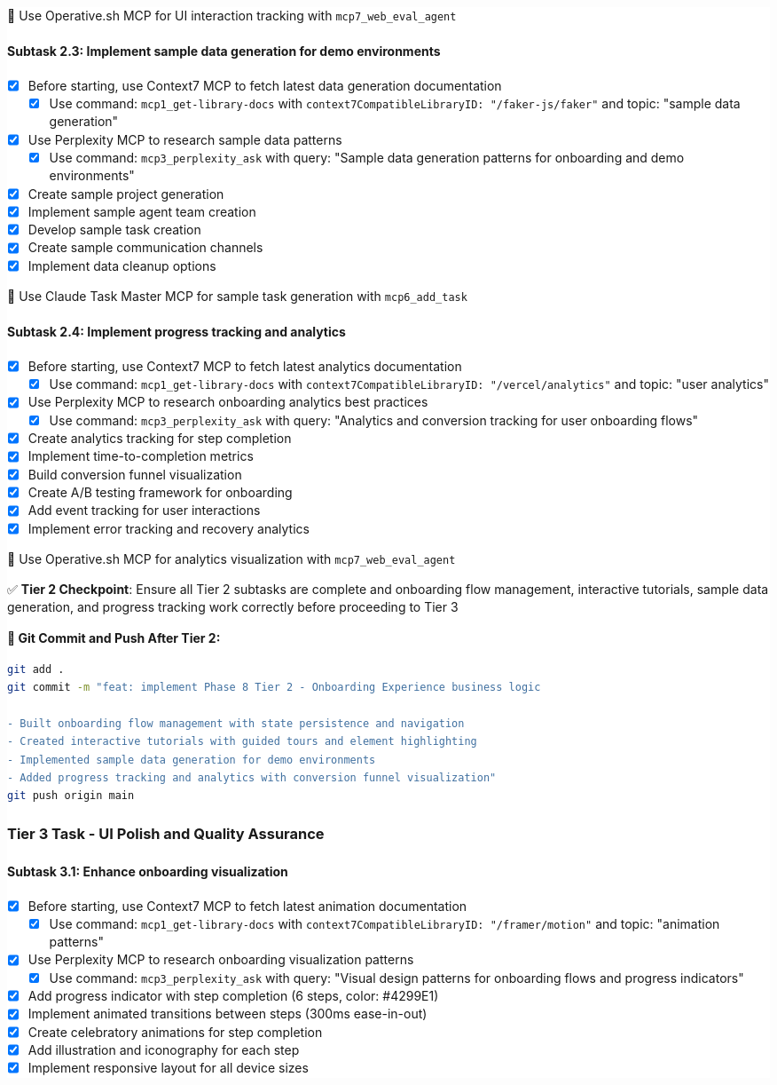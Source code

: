 📎 Use Operative.sh MCP for UI interaction tracking with `mcp7_web_eval_agent`

#### Subtask 2.3: Implement sample data generation for demo environments
- [x] Before starting, use Context7 MCP to fetch latest data generation documentation
  - [x] Use command: `mcp1_get-library-docs` with `context7CompatibleLibraryID: "/faker-js/faker"` and topic: "sample data generation"
- [x] Use Perplexity MCP to research sample data patterns
  - [x] Use command: `mcp3_perplexity_ask` with query: "Sample data generation patterns for onboarding and demo environments"
- [x] Create sample project generation
- [x] Implement sample agent team creation
- [x] Develop sample task creation
- [x] Create sample communication channels
- [x] Implement data cleanup options

📎 Use Claude Task Master MCP for sample task generation with `mcp6_add_task`

#### Subtask 2.4: Implement progress tracking and analytics
- [x] Before starting, use Context7 MCP to fetch latest analytics documentation
  - [x] Use command: `mcp1_get-library-docs` with `context7CompatibleLibraryID: "/vercel/analytics"` and topic: "user analytics"
- [x] Use Perplexity MCP to research onboarding analytics best practices
  - [x] Use command: `mcp3_perplexity_ask` with query: "Analytics and conversion tracking for user onboarding flows"
- [x] Create analytics tracking for step completion
- [x] Implement time-to-completion metrics
- [x] Build conversion funnel visualization
- [x] Create A/B testing framework for onboarding
- [x] Add event tracking for user interactions
- [x] Implement error tracking and recovery analytics

📎 Use Operative.sh MCP for analytics visualization with `mcp7_web_eval_agent`

✅ **Tier 2 Checkpoint**: Ensure all Tier 2 subtasks are complete and onboarding flow management, interactive tutorials, sample data generation, and progress tracking work correctly before proceeding to Tier 3

**🔄 Git Commit and Push After Tier 2:**
```bash
git add .
git commit -m "feat: implement Phase 8 Tier 2 - Onboarding Experience business logic

- Built onboarding flow management with state persistence and navigation
- Created interactive tutorials with guided tours and element highlighting
- Implemented sample data generation for demo environments
- Added progress tracking and analytics with conversion funnel visualization"
git push origin main
```

### Tier 3 Task - UI Polish and Quality Assurance

#### Subtask 3.1: Enhance onboarding visualization
- [x] Before starting, use Context7 MCP to fetch latest animation documentation
  - [x] Use command: `mcp1_get-library-docs` with `context7CompatibleLibraryID: "/framer/motion"` and topic: "animation patterns"
- [x] Use Perplexity MCP to research onboarding visualization patterns
  - [x] Use command: `mcp3_perplexity_ask` with query: "Visual design patterns for onboarding flows and progress indicators"
- [x] Add progress indicator with step completion (6 steps, color: #4299E1)
- [x] Implement animated transitions between steps (300ms ease-in-out)
- [x] Create celebratory animations for step completion
- [x] Add illustration and iconography for each step
- [x] Implement responsive layout for all device sizes

